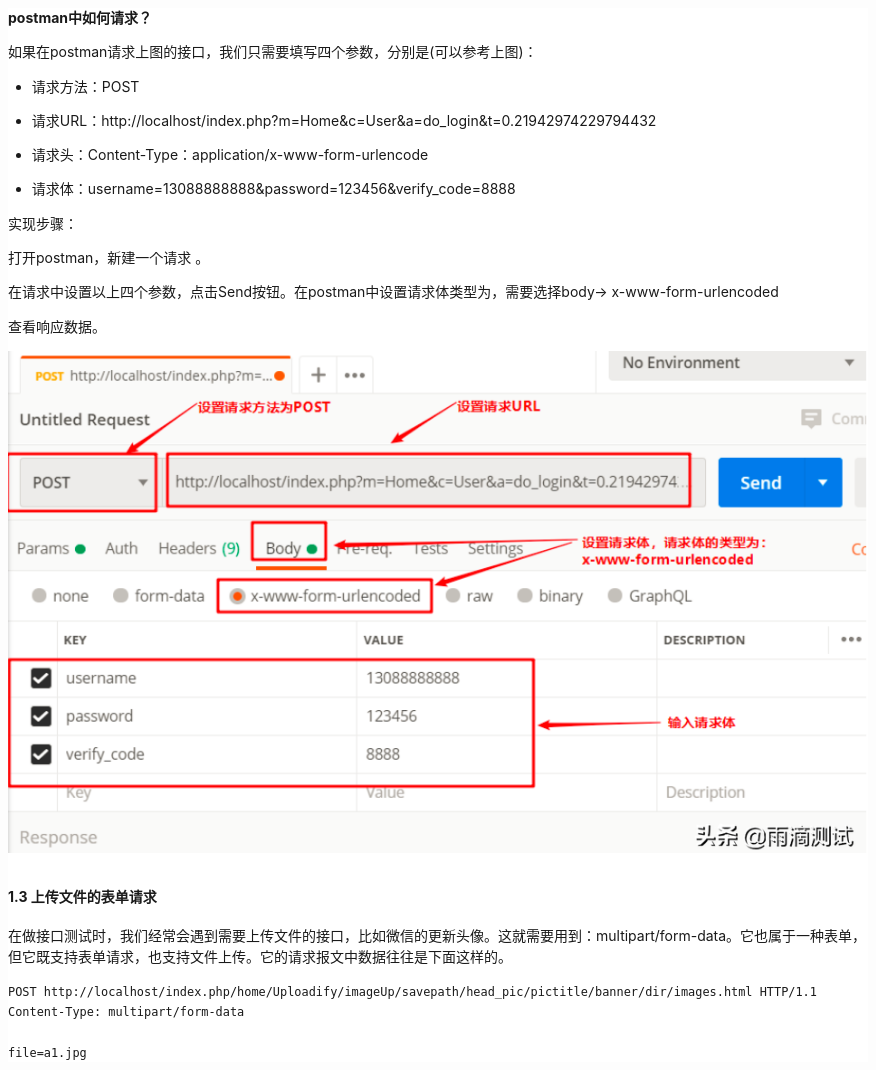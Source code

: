 **postman中如何请求？**

如果在postman请求上图的接口，我们只需要填写四个参数，分别是(可以参考上图)：

- 请求方法：POST

- 请求URL：http://localhost/index.php?m=Home&c=User&a=do_login&t=0.21942974229794432

- 请求头：Content-Type：application/x-www-form-urlencode

- 请求体：username=13088888888&password=123456&verify_code=8888

实现步骤：

打开postman，新建一个请求 。

在请求中设置以上四个参数，点击Send按钮。在postman中设置请求体类型为，需要选择body-> x-www-form-urlencoded

查看响应数据。

![img](Postman使用教程.assets/f69f8bbea7145039f9e45a246d0998eb.png)

#### 1.3 上传文件的表单请求

在做接口测试时，我们经常会遇到需要上传文件的接口，比如微信的更新头像。这就需要用到：multipart/form-data。它也属于一种表单，但它既支持表单请求，也支持文件上传。它的请求报文中数据往往是下面这样的。

```html
POST http://localhost/index.php/home/Uploadify/imageUp/savepath/head_pic/pictitle/banner/dir/images.html HTTP/1.1  
Content-Type: multipart/form-data  

file=a1.jpg
```
